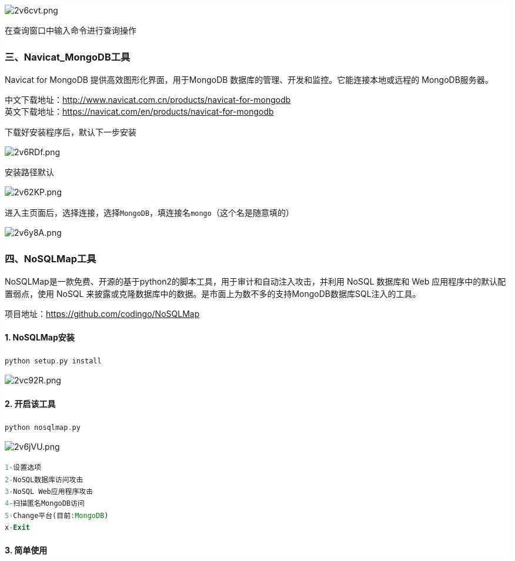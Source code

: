 ![2v6cvt.png](https://shs3.b.qianxin.com/attack_forum/2021/12/attach-c293fbd668e785479f17e6f5d4bafe57d8217903.png)

在查询窗口中输入命令进行查询操作

### 三、Navicat\_MongoDB工具

Navicat for MongoDB 提供高效图形化界面，用于MongoDB 数据库的管理、开发和监控。它能连接本地或远程的 MongoDB服务器。

中文下载地址：<http://www.navicat.com.cn/products/navicat-for-mongodb>  
英文下载地址：<https://navicat.com/en/products/navicat-for-mongodb>

下载好安装程序后，默认下一步安装

![2v6RDf.png](https://shs3.b.qianxin.com/attack_forum/2021/12/attach-3a51625327bf7dfe132a26e90beabde17f7e131f.png)

安装路径默认

![2v62KP.png](https://shs3.b.qianxin.com/attack_forum/2021/12/attach-82c6d66f3abcaa5e82d99584dec7b6164f3fc9a0.png)

进入主页面后，选择连接，选择`MongoDB`，填连接名`mongo`（这个名是随意填的）

![2v6y8A.png](https://shs3.b.qianxin.com/attack_forum/2021/12/attach-9070ce74622fb7a9a45b1726bf7bcb1aab4a218e.png)

### 四、NoSQLMap工具

NoSQLMap是一款免费、开源的基于python2的脚本工具，用于审计和自动注入攻击，并利用 NoSQL 数据库和 Web 应用程序中的默认配置弱点，使用 NoSQL 来披露或克隆数据库中的数据。是市面上为数不多的支持MongoDB数据库SQL注入的工具。

项目地址：<https://github.com/codingo/NoSQLMap>

#### 1. NoSQLMap安装

```php
python setup.py install
```

![2vc92R.png](https://shs3.b.qianxin.com/attack_forum/2021/12/attach-5d2154c35574dd801e311845fba8bf39e185a7ed.png)

#### 2. 开启该工具

```php
python nosqlmap.py
```

![2v6jVU.png](https://shs3.b.qianxin.com/attack_forum/2021/12/attach-42d778a1ee60f089cc365a0c367cd0c0410a03aa.png)

```php
1-设置选项
2-NoSQL数据库访问攻击
3-NoSQL Web应用程序攻击
4-扫描匿名MongoDB访问
5-Change平台(目前:MongoDB)
x-Exit
```

#### 3. 简单使用
